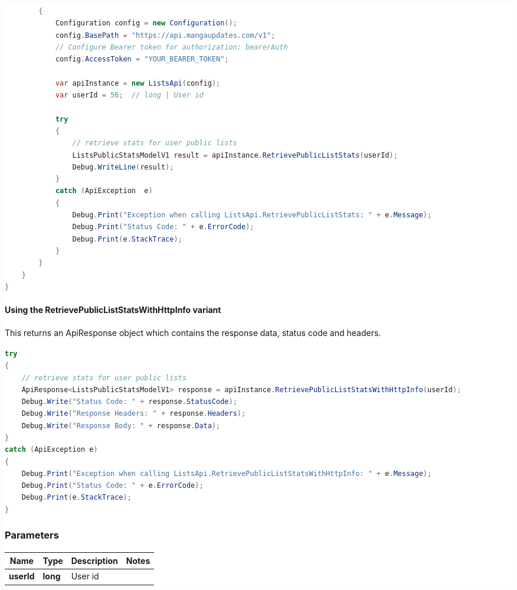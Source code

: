 ```csharp
        {
            Configuration config = new Configuration();
            config.BasePath = "https://api.mangaupdates.com/v1";
            // Configure Bearer token for authorization: bearerAuth
            config.AccessToken = "YOUR_BEARER_TOKEN";

            var apiInstance = new ListsApi(config);
            var userId = 56;  // long | User id

            try
            {
                // retrieve stats for user public lists
                ListsPublicStatsModelV1 result = apiInstance.RetrievePublicListStats(userId);
                Debug.WriteLine(result);
            }
            catch (ApiException  e)
            {
                Debug.Print("Exception when calling ListsApi.RetrievePublicListStats: " + e.Message);
                Debug.Print("Status Code: " + e.ErrorCode);
                Debug.Print(e.StackTrace);
            }
        }
    }
}
```

#### Using the RetrievePublicListStatsWithHttpInfo variant
This returns an ApiResponse object which contains the response data, status code and headers.

```csharp
try
{
    // retrieve stats for user public lists
    ApiResponse<ListsPublicStatsModelV1> response = apiInstance.RetrievePublicListStatsWithHttpInfo(userId);
    Debug.Write("Status Code: " + response.StatusCode);
    Debug.Write("Response Headers: " + response.Headers);
    Debug.Write("Response Body: " + response.Data);
}
catch (ApiException e)
{
    Debug.Print("Exception when calling ListsApi.RetrievePublicListStatsWithHttpInfo: " + e.Message);
    Debug.Print("Status Code: " + e.ErrorCode);
    Debug.Print(e.StackTrace);
}
```

### Parameters

| Name | Type | Description | Notes |
|------|------|-------------|-------|
| **userId** | **long** | User id |  |

